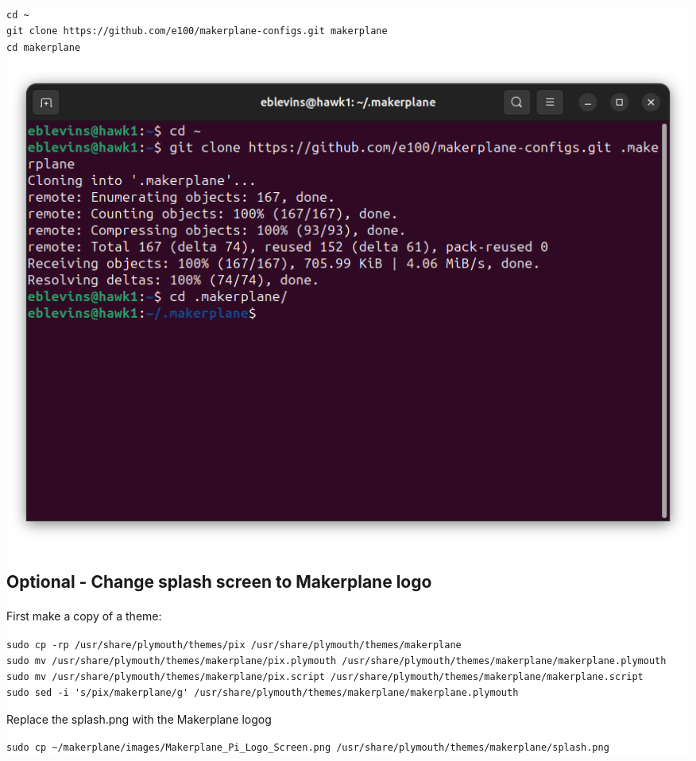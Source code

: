 ```
cd ~
git clone https://github.com/e100/makerplane-configs.git makerplane
cd makerplane
```
![git clone](/images/git-clone.png)

## Optional - Change splash screen to Makerplane logo
First make a copy of a theme:
```
sudo cp -rp /usr/share/plymouth/themes/pix /usr/share/plymouth/themes/makerplane
sudo mv /usr/share/plymouth/themes/makerplane/pix.plymouth /usr/share/plymouth/themes/makerplane/makerplane.plymouth
sudo mv /usr/share/plymouth/themes/makerplane/pix.script /usr/share/plymouth/themes/makerplane/makerplane.script
sudo sed -i 's/pix/makerplane/g' /usr/share/plymouth/themes/makerplane/makerplane.plymouth
```
Replace the splash.png with the Makerplane logog
```
sudo cp ~/makerplane/images/Makerplane_Pi_Logo_Screen.png /usr/share/plymouth/themes/makerplane/splash.png
```
